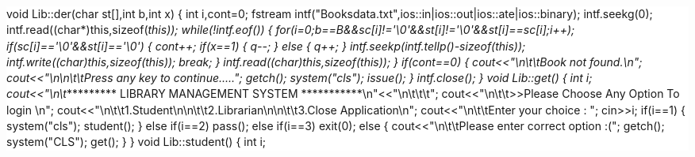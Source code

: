 void Lib::der(char st[],int b,int x)
{
int i,cont=0;
fstream intf("Booksdata.txt",ios::in|ios::out|ios::ate|ios::binary);
intf.seekg(0);
intf.read((char*)this,sizeof(*this));
while(!intf.eof())
{
for(i=0;b==B&&sc[i]!='\0'&&st[i]!='\0'&&st[i]==sc[i];i++);
if(sc[i]=='\0'&&st[i]=='\0')
{
cont++;
if(x==1)
{
q--;
}
else
{
q++;
}
intf.seekp(intf.tellp()-sizeof(*this));
intf.write((char*)this,sizeof(*this));
break;
}
intf.read((char*)this,sizeof(*this));
}
if(cont==0)
{
cout<<"\n\t\tBook not found.\n";
cout<<"\n\n\t\tPress any key to continue.....";
getch();
system("cls");
issue();
}
intf.close();
}
void Lib::get()
{
int i;
cout<<"\n\t*********** LIBRARY MANAGEMENT SYSTEM ***********\n"<<"\n\t\t\t";
cout<<"\n\t\t>>Please Choose Any Option To login \n";
cout<<"\n\t\t1.Student\n\n\t\t2.Librarian\n\n\t\t3.Close Application\n";
cout<<"\n\t\tEnter your choice : ";
cin>>i;
if(i==1)
{
system("cls");
student();
}
else if(i==2)
pass();
else if(i==3)
exit(0);
else
{
cout<<"\n\t\tPlease enter correct option :(";
getch();
system("CLS");
get();
}
}
void Lib::student()
{
int i;